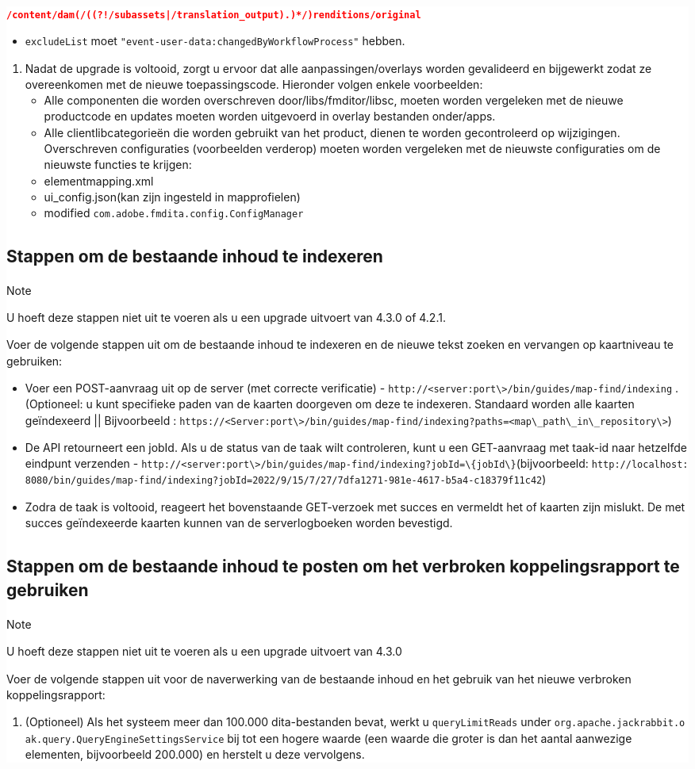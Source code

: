    ```json
   /content/dam(/((?!/subassets|/translation_output).)*/)renditions/original
   ```

   - `excludeList` moet `"event-user-data:changedByWorkflowProcess"` hebben.

1. Nadat de upgrade is voltooid, zorgt u ervoor dat alle aanpassingen/overlays worden gevalideerd en bijgewerkt zodat ze overeenkomen met de nieuwe toepassingscode. Hieronder volgen enkele voorbeelden:
   - Alle componenten die worden overschreven door/libs/fmditor/libsc, moeten worden vergeleken met de nieuwe productcode en updates moeten worden uitgevoerd in overlay bestanden onder/apps.
   - Alle clientlibcategorieën die worden gebruikt van het product, dienen te worden gecontroleerd op wijzigingen. Overschreven configuraties \(voorbeelden verderop\) moeten worden vergeleken met de nieuwste configuraties om de nieuwste functies te krijgen:
   - elementmapping.xml
   - ui\_config.json\(kan zijn ingesteld in mapprofielen\)
   - modified `com.adobe.fmdita.config.ConfigManager`


## Stappen om de bestaande inhoud te indexeren

>[!NOTE]
>
> U hoeft deze stappen niet uit te voeren als u een upgrade uitvoert van 4.3.0 of 4.2.1.

Voer de volgende stappen uit om de bestaande inhoud te indexeren en de nieuwe tekst zoeken en vervangen op kaartniveau te gebruiken:


- Voer een POST-aanvraag uit op de server \(met correcte verificatie\) - `http://<server:port\>/bin/guides/map-find/indexing` . (Optioneel: u kunt specifieke paden van de kaarten doorgeven om deze te indexeren. Standaard worden alle kaarten geïndexeerd \|\| Bijvoorbeeld : `https://<Server:port\>/bin/guides/map-find/indexing?paths=<map\_path\_in\_repository\>`)


- De API retourneert een jobId. Als u de status van de taak wilt controleren, kunt u een GET-aanvraag met taak-id naar hetzelfde eindpunt verzenden - `http://<server:port\>/bin/guides/map-find/indexing?jobId=\{jobId\}`\(bijvoorbeeld: `http://localhost:8080/bin/guides/map-find/indexing?jobId=2022/9/15/7/27/7dfa1271-981e-4617-b5a4-c18379f11c42`\)


- Zodra de taak is voltooid, reageert het bovenstaande GET-verzoek met succes en vermeldt het of kaarten zijn mislukt. De met succes geïndexeerde kaarten kunnen van de serverlogboeken worden bevestigd.

## Stappen om de bestaande inhoud te posten om het verbroken koppelingsrapport te gebruiken

>[!NOTE]
>
> U hoeft deze stappen niet uit te voeren als u een upgrade uitvoert van 4.3.0

Voer de volgende stappen uit voor de naverwerking van de bestaande inhoud en het gebruik van het nieuwe verbroken koppelingsrapport:

1. (Optioneel) Als het systeem meer dan 100.000 dita-bestanden bevat, werkt u `queryLimitReads` under `org.apache.jackrabbit.oak.query.QueryEngineSettingsService` bij tot een hogere waarde (een waarde die groter is dan het aantal aanwezige elementen, bijvoorbeeld 200.000) en herstelt u deze vervolgens.
